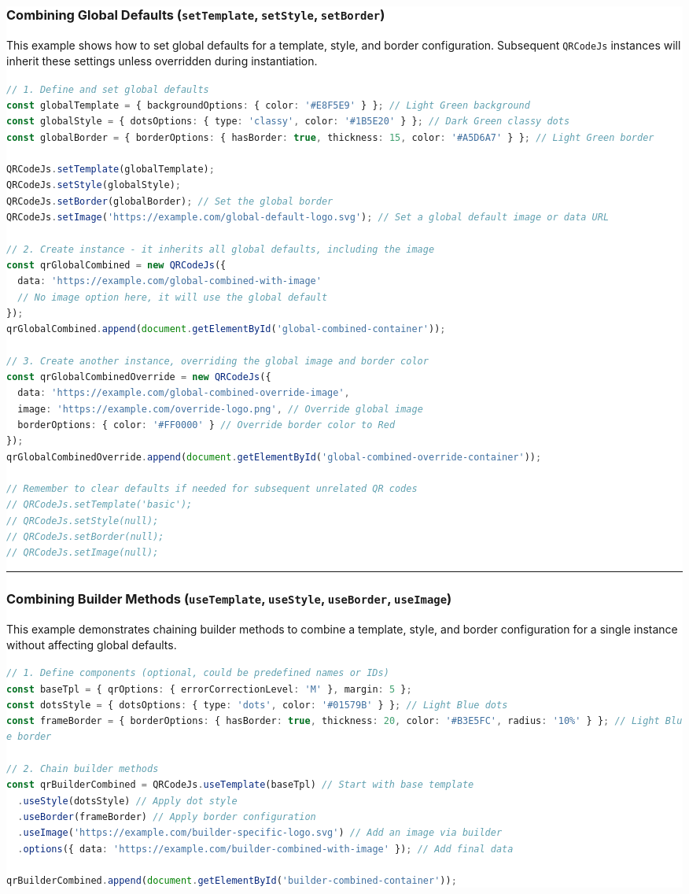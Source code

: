### Combining Global Defaults (`setTemplate`, `setStyle`, `setBorder`)

This example shows how to set global defaults for a template, style, and border configuration. Subsequent `QRCodeJs` instances will inherit these settings unless overridden during instantiation.

```typescript
// 1. Define and set global defaults
const globalTemplate = { backgroundOptions: { color: '#E8F5E9' } }; // Light Green background
const globalStyle = { dotsOptions: { type: 'classy', color: '#1B5E20' } }; // Dark Green classy dots
const globalBorder = { borderOptions: { hasBorder: true, thickness: 15, color: '#A5D6A7' } }; // Light Green border

QRCodeJs.setTemplate(globalTemplate);
QRCodeJs.setStyle(globalStyle);
QRCodeJs.setBorder(globalBorder); // Set the global border
QRCodeJs.setImage('https://example.com/global-default-logo.svg'); // Set a global default image or data URL

// 2. Create instance - it inherits all global defaults, including the image
const qrGlobalCombined = new QRCodeJs({
  data: 'https://example.com/global-combined-with-image'
  // No image option here, it will use the global default
});
qrGlobalCombined.append(document.getElementById('global-combined-container'));

// 3. Create another instance, overriding the global image and border color
const qrGlobalCombinedOverride = new QRCodeJs({
  data: 'https://example.com/global-combined-override-image',
  image: 'https://example.com/override-logo.png', // Override global image
  borderOptions: { color: '#FF0000' } // Override border color to Red
});
qrGlobalCombinedOverride.append(document.getElementById('global-combined-override-container'));

// Remember to clear defaults if needed for subsequent unrelated QR codes
// QRCodeJs.setTemplate('basic');
// QRCodeJs.setStyle(null);
// QRCodeJs.setBorder(null);
// QRCodeJs.setImage(null);
```

---

### Combining Builder Methods (`useTemplate`, `useStyle`, `useBorder`, `useImage`)

This example demonstrates chaining builder methods to combine a template, style, and border configuration for a single instance without affecting global defaults.

```typescript
// 1. Define components (optional, could be predefined names or IDs)
const baseTpl = { qrOptions: { errorCorrectionLevel: 'M' }, margin: 5 };
const dotsStyle = { dotsOptions: { type: 'dots', color: '#01579B' } }; // Light Blue dots
const frameBorder = { borderOptions: { hasBorder: true, thickness: 20, color: '#B3E5FC', radius: '10%' } }; // Light Blue border

// 2. Chain builder methods
const qrBuilderCombined = QRCodeJs.useTemplate(baseTpl) // Start with base template
  .useStyle(dotsStyle) // Apply dot style
  .useBorder(frameBorder) // Apply border configuration
  .useImage('https://example.com/builder-specific-logo.svg') // Add an image via builder
  .options({ data: 'https://example.com/builder-combined-with-image' }); // Add final data

qrBuilderCombined.append(document.getElementById('builder-combined-container'));
```